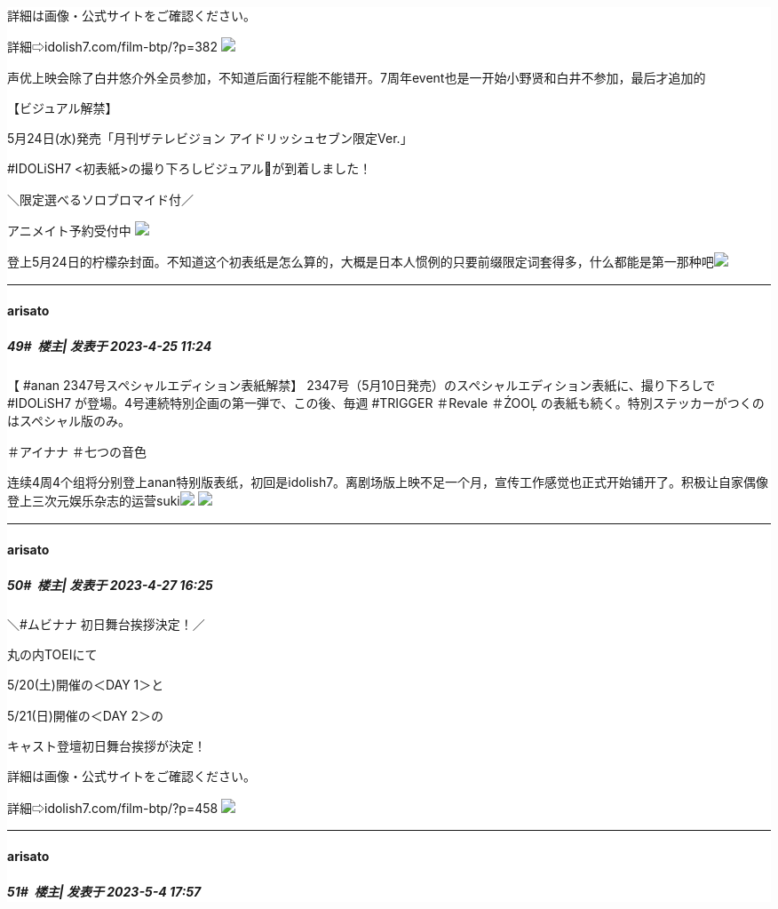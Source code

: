 詳細は画像・公式サイトをご確認ください。  

詳細⇨idolish7.com/film-btp/?p=382 
<img src="https://p.sda1.dev/11/bce6b701f17c66aad543feb663e4eb3b/1318290179.jpg" referrerpolicy="no-referrer">

声优上映会除了白井悠介外全员参加，不知道后面行程能不能错开。7周年event也是一开始小野贤和白井不参加，最后才追加的

【ビジュアル解禁】

5月24日(水)発売「月刊ザテレビジョン アイドリッシュセブン限定Ver.」

#IDOLiSH7 &lt;初表紙&gt;の撮り下ろしビジュアル📸が到着しました！

＼限定選べるソロブロマイド付／

アニメイト予約受付中
<img src="https://p.sda1.dev/11/09d105c1b0d7ae80b723c35ed6313903/925632183.jpg" referrerpolicy="no-referrer">

登上5月24日的柠檬杂封面。不知道这个初表纸是怎么算的，大概是日本人惯例的只要前缀限定词套得多，什么都能是第一那种吧<img src="https://static.saraba1st.com/image/smiley/face2017/067.png" referrerpolicy="no-referrer">

*****

####  arisato  
##### 49#         楼主| 发表于 2023-4-25 11:24

【 #anan 2347号スペシャルエディション表紙解禁】 2347号（5月10日発売）のスペシャルエディション表紙に、撮り下ろしで #IDOLiSH7 が登場。4号連続特別企画の第一弾で、この後、毎週 #TRIGGER ＃Revale ＃ŹOOĻ の表紙も続く。特別ステッカーがつくのはスペシャル版のみ。

＃アイナナ ＃七つの音色

连续4周4个组将分别登上anan特别版表纸，初回是idolish7。离剧场版上映不足一个月，宣传工作感觉也正式开始铺开了。积极让自家偶像登上三次元娱乐杂志的运营suki<img src="https://static.saraba1st.com/image/smiley/animal2017/008.png" referrerpolicy="no-referrer">
<img src="https://p.sda1.dev/11/89688fc0c574b08d1f34c87771294117/1082368983.jpg" referrerpolicy="no-referrer">

*****

####  arisato  
##### 50#         楼主| 发表于 2023-4-27 16:25

＼#ムビナナ 初日舞台挨拶決定！／

丸の内TOEIにて

5/20(土)開催の＜DAY 1＞と

5/21(日)開催の＜DAY 2＞の

キャスト登壇初日舞台挨拶が決定！

詳細は画像・公式サイトをご確認ください。

詳細⇨idolish7.com/film-btp/?p=458
<img src="https://p.sda1.dev/11/554e4e65fdffcad6592ac4fef75e8c02/806720536.jpg" referrerpolicy="no-referrer">

*****

####  arisato  
##### 51#         楼主| 发表于 2023-5-4 17:57

